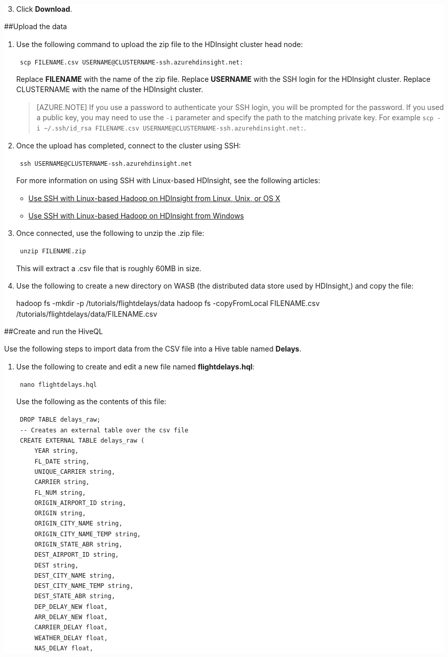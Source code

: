 3. Click **Download**. 

##Upload the data

1. Use the following command to upload the zip file to the HDInsight cluster head node:

        scp FILENAME.csv USERNAME@CLUSTERNAME-ssh.azurehdinsight.net:

    Replace __FILENAME__ with the name of the zip file. Replace __USERNAME__ with the SSH login for the HDInsight cluster. Replace CLUSTERNAME with the name of the HDInsight cluster.
    
    > [AZURE.NOTE] If you use a password to authenticate your SSH login, you will be prompted for the password. If you used a public key, you may need to use the `-i` parameter and specify the path to the matching private key. For example `scp -i ~/.ssh/id_rsa FILENAME.csv USERNAME@CLUSTERNAME-ssh.azurehdinsight.net:`.

2. Once the upload has completed, connect to the cluster using SSH:

        ssh USERNAME@CLUSTERNAME-ssh.azurehdinsight.net
        
    For more information on using SSH with Linux-based HDInsight, see the following articles:
    
    * [Use SSH with Linux-based Hadoop on HDInsight from Linux, Unix, or OS X](hdinsight-hadoop-linux-use-ssh-unix.md)

    * [Use SSH with Linux-based Hadoop on HDInsight from Windows](hdinsight-hadoop-linux-use-ssh-windows.md)
    
3. Once connected, use the following to unzip the .zip file:

        unzip FILENAME.zip
    
    This will extract a .csv file that is roughly 60MB in size.
    
4. Use the following to create a new directory on WASB (the distributed data store used by HDInsight,) and copy the file:

    hadoop fs -mkdir -p /tutorials/flightdelays/data
    hadoop fs -copyFromLocal FILENAME.csv /tutorials/flightdelays/data/FILENAME.csv
    
##Create and run the HiveQL

Use the following steps to import data from the CSV file into a Hive table named __Delays__.

1. Use the following to create and edit a new file named __flightdelays.hql__:

        nano flightdelays.hql
        
    Use the following as the contents of this file:
    
        DROP TABLE delays_raw;
        -- Creates an external table over the csv file
        CREATE EXTERNAL TABLE delays_raw (
            YEAR string,
            FL_DATE string,
            UNIQUE_CARRIER string,
            CARRIER string,
            FL_NUM string,
            ORIGIN_AIRPORT_ID string,
            ORIGIN string,
            ORIGIN_CITY_NAME string,
            ORIGIN_CITY_NAME_TEMP string,
            ORIGIN_STATE_ABR string,
            DEST_AIRPORT_ID string,
            DEST string,
            DEST_CITY_NAME string,
            DEST_CITY_NAME_TEMP string,
            DEST_STATE_ABR string,
            DEP_DELAY_NEW float,
            ARR_DELAY_NEW float,
            CARRIER_DELAY float,
            WEATHER_DELAY float,
            NAS_DELAY float,

[azure-purchase-options]: http://azure.microsoft.com/pricing/purchase-options/
[azure-member-offers]: http://azure.microsoft.com/pricing/member-offers/
[azure-free-trial]: http://azure.microsoft.com/pricing/free-trial/
[rita-website]: http://www.transtats.bts.gov/DL_SelectFields.asp?Table_ID=236&DB_Short_Name=On-Time
[cindygross-hive-tables]: http://blogs.msdn.com/b/cindygross/archive/2013/02/06/hdinsight-hive-internal-and-external-tables-intro.aspx
[hdinsight-use-oozie]: hdinsight-use-oozie-linux-mac.md
[hdinsight-use-hive]: hdinsight-use-hive.md
[hdinsight-provision]: hdinsight-provision-clusters.md
[hdinsight-storage]: hdinsight-hadoop-use-blob-storage.md
[hdinsight-upload-data]: hdinsight-upload-data.md
[hdinsight-get-started]: hdinsight-hadoop-linux-tutorial-get-started.md
[hdinsight-use-sqoop]: hdinsight-use-sqoop-mac-linux.md
[hdinsight-use-pig]: hdinsight-use-pig.md
[hdinsight-develop-streaming]: hdinsight-hadoop-streaming-python.md
[hdinsight-develop-mapreduce]: hdinsight-develop-deploy-java-mapreduce-linux.md
[hadoop-hiveql]: https://cwiki.apache.org/confluence/display/Hive/LanguageManual+DDL
[technetwiki-hive-error]: http://social.technet.microsoft.com/wiki/contents/articles/23047.hdinsight-hive-error-unable-to-rename.aspx